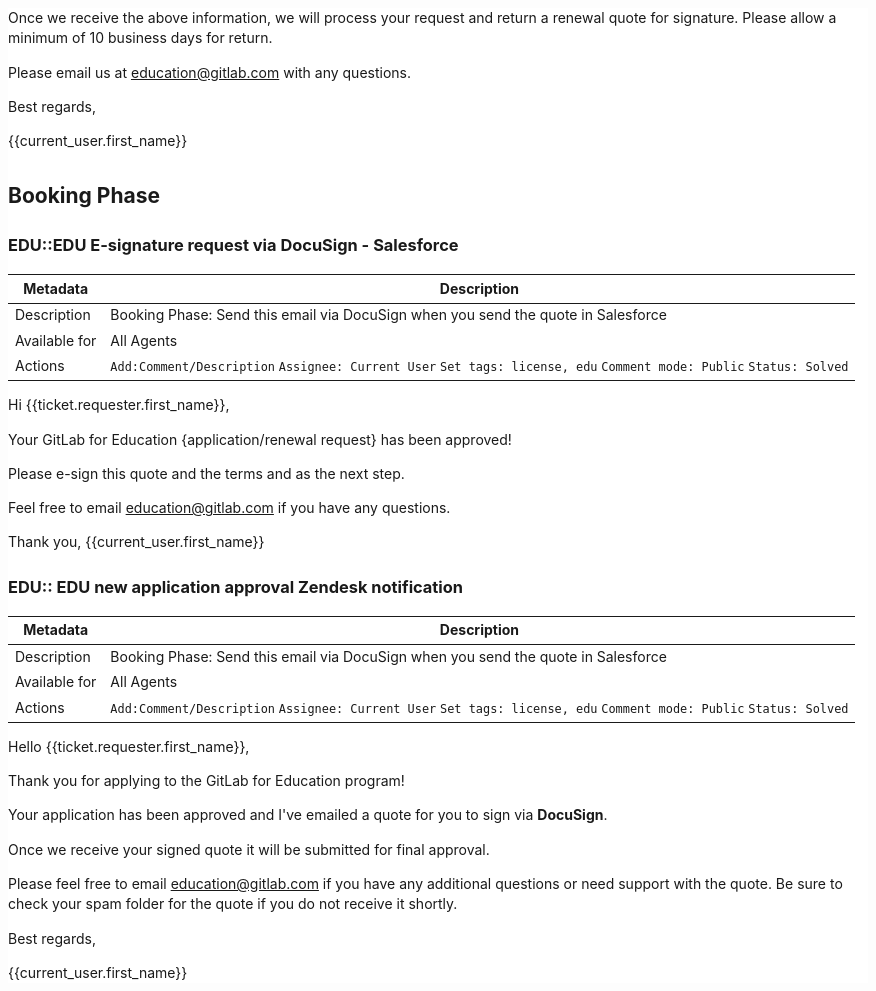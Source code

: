 Once we receive the above information, we will process your request and return a renewal quote for signature. Please allow a minimum of 10 business days for return.

Please email us at education@gitlab.com with any questions.

Best regards,

{{current_user.first_name}}


## Booking Phase

### EDU::EDU E-signature request via DocuSign - Salesforce

| Metadata | Description |
| ------ | ------ |
| Description | Booking Phase: Send this email via DocuSign when you send the quote in Salesforce |
| Available for | All Agents |
| Actions | `Add:Comment/Description` `Assignee: Current User` `Set tags: license, edu` `Comment mode: Public` `Status: Solved`|

Hi {{ticket.requester.first_name}},

Your GitLab for Education {application/renewal request} has been approved!

Please e-sign this quote and the terms and as the next step.

Feel free to email education@gitlab.com if you have any questions.

Thank you,
{{current_user.first_name}}

### EDU:: EDU new application approval Zendesk notification

| Metadata | Description |
| ------ | ------ |
| Description | Booking Phase: Send this email via DocuSign when you send the quote in Salesforce |
| Available for | All Agents |
| Actions | `Add:Comment/Description` `Assignee: Current User` `Set tags: license, edu` `Comment mode: Public` `Status: Solved`|

Hello {{ticket.requester.first_name}},

Thank you for applying to the GitLab for Education program!

Your application has been approved and I've emailed a quote for you to sign via **DocuSign**.

Once we receive  your signed quote it will be submitted for final approval.

Please feel free to email education@gitlab.com if you have any additional questions or need support with the quote. Be sure to check your spam folder for the quote if you do not receive it shortly.

Best regards,

{{current_user.first_name}}
